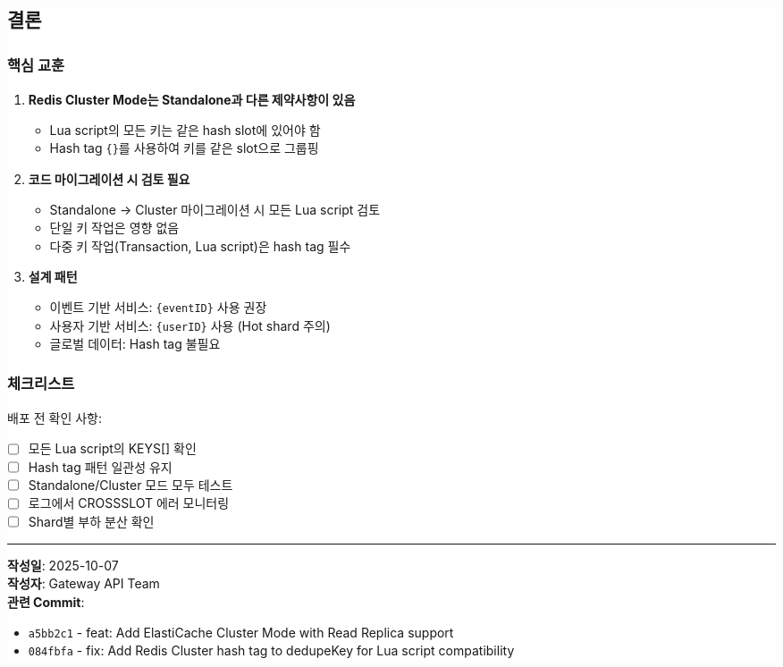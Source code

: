 
## 결론

### 핵심 교훈

1. **Redis Cluster Mode는 Standalone과 다른 제약사항이 있음**
   - Lua script의 모든 키는 같은 hash slot에 있어야 함
   - Hash tag `{}`를 사용하여 키를 같은 slot으로 그룹핑

2. **코드 마이그레이션 시 검토 필요**
   - Standalone → Cluster 마이그레이션 시 모든 Lua script 검토
   - 단일 키 작업은 영향 없음
   - 다중 키 작업(Transaction, Lua script)은 hash tag 필수

3. **설계 패턴**
   - 이벤트 기반 서비스: `{eventID}` 사용 권장
   - 사용자 기반 서비스: `{userID}` 사용 (Hot shard 주의)
   - 글로벌 데이터: Hash tag 불필요

### 체크리스트

배포 전 확인 사항:
- [ ] 모든 Lua script의 KEYS[] 확인
- [ ] Hash tag 패턴 일관성 유지
- [ ] Standalone/Cluster 모드 모두 테스트
- [ ] 로그에서 CROSSSLOT 에러 모니터링
- [ ] Shard별 부하 분산 확인

---

**작성일**: 2025-10-07  
**작성자**: Gateway API Team  
**관련 Commit**: 
- `a5bb2c1` - feat: Add ElastiCache Cluster Mode with Read Replica support
- `084fbfa` - fix: Add Redis Cluster hash tag to dedupeKey for Lua script compatibility

